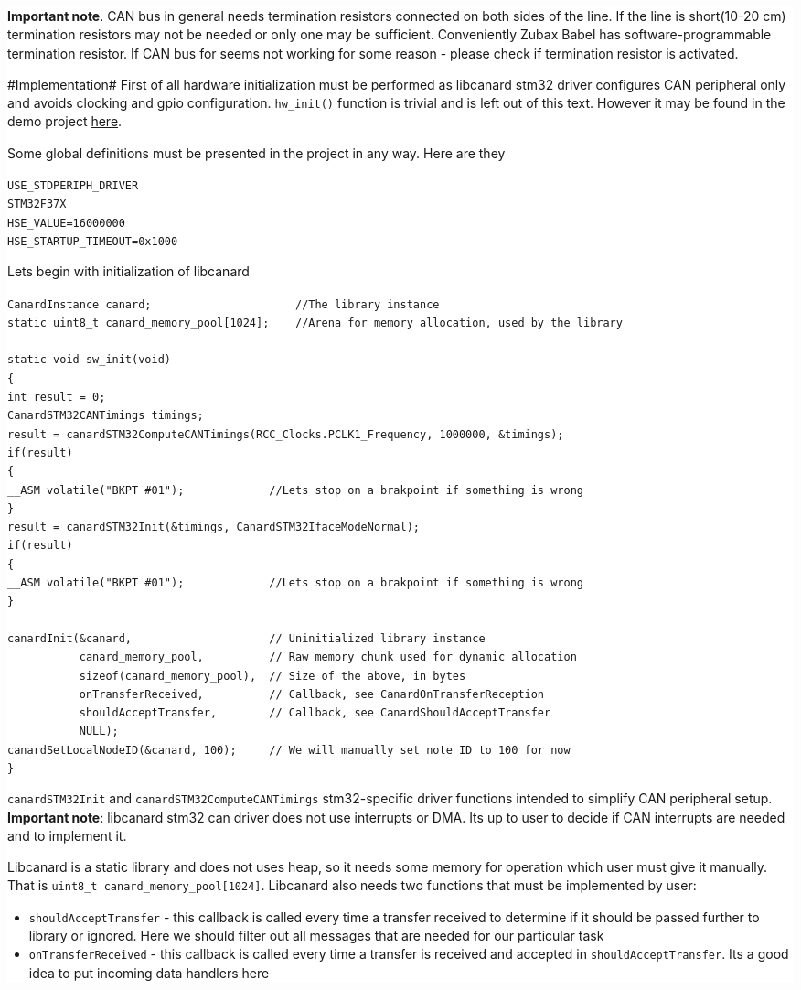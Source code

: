 **Important note**. CAN bus in general needs termination resistors connected on both sides of the line. If the line is short(10-20 cm) termination resistors may not be needed or only one may be sufficient. Сonveniently Zubax Babel has software-programmable termination resistor. If CAN bus for seems not working for some reason - please check if termination resistor is activated. 

#Implementation#
First of all hardware initialization must be performed as libcanard stm32 driver configures CAN peripheral only and avoids clocking and gpio configuration. `hw_init()` function is trivial and is left out of this text. However it may be found in the demo project [here](uavcan2rcpwm.rar). 

Some global definitions must be presented in the project in any way. Here are they

	USE_STDPERIPH_DRIVER
	STM32F37X
	HSE_VALUE=16000000
	HSE_STARTUP_TIMEOUT=0x1000

Lets begin with initialization of libcanard

    CanardInstance canard;   					//The library instance
    static uint8_t canard_memory_pool[1024]; 	//Arena for memory allocation, used by the library
    
    static void sw_init(void)
    {
    int result = 0;
    CanardSTM32CANTimings timings;
    result = canardSTM32ComputeCANTimings(RCC_Clocks.PCLK1_Frequency, 1000000, &timings);
    if(result)
    {
    __ASM volatile("BKPT #01"); 			//Lets stop on a brakpoint if something is wrong
    }
    result = canardSTM32Init(&timings, CanardSTM32IfaceModeNormal);
    if(result)
    {
    __ASM volatile("BKPT #01"); 			//Lets stop on a brakpoint if something is wrong
    }
    
    canardInit(&canard,   					// Uninitialized library instance
               canard_memory_pool, 		    // Raw memory chunk used for dynamic allocation
               sizeof(canard_memory_pool),	// Size of the above, in bytes
               onTransferReceived,			// Callback, see CanardOnTransferReception
               shouldAcceptTransfer,  		// Callback, see CanardShouldAcceptTransfer
               NULL); 
    canardSetLocalNodeID(&canard, 100);     // We will manually set note ID to 100 for now
    }
    
`canardSTM32Init` and `canardSTM32ComputeCANTimings` stm32-specific driver functions intended to simplify CAN peripheral setup. **Important note**: libcanard stm32 can driver does not use interrupts or DMA. Its up to user to decide if CAN interrupts are needed and to implement it. 

Libcanard is a static library and does not uses heap, so it needs some memory for operation which user must give it manually. That is `uint8_t canard_memory_pool[1024]`. 
Libcanard also needs two functions that must be implemented by user:

* `shouldAcceptTransfer` - this callback is called every time a transfer received to determine if it should be passed further to library or ignored. Here we should filter out all messages that are needed for our particular task
* `onTransferReceived` - this callback is called every time a transfer is received and accepted in `shouldAcceptTransfer`. Its a good idea to put incoming data handlers here
